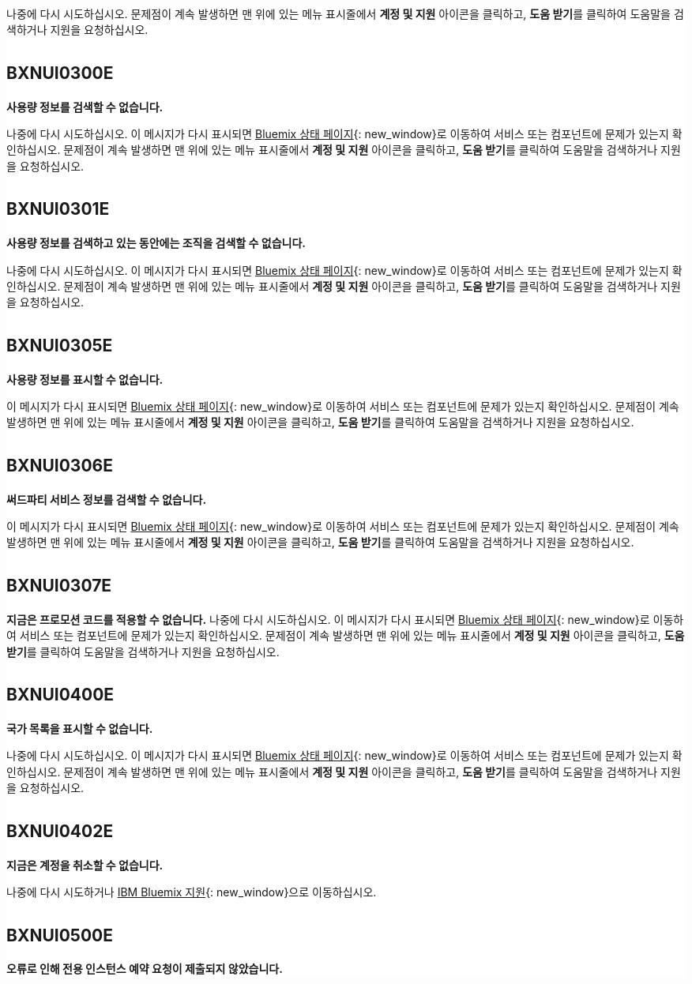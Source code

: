 나중에 다시 시도하십시오. 문제점이 계속 발생하면 맨 위에 있는 메뉴 표시줄에서 **계정 및 지원** 아이콘을 클릭하고, **도움 받기**를 클릭하여 도움말을 검색하거나 지원을 요청하십시오. 

## BXNUI0300E
**사용량 정보를 검색할 수 없습니다.**

나중에 다시 시도하십시오. 이 메시지가 다시 표시되면 [Bluemix 상태 페이지](https://developer.ibm.com/bluemix/support/#status){: new_window}로 이동하여 서비스 또는 컴포넌트에 문제가 있는지 확인하십시오. 문제점이 계속 발생하면 맨 위에 있는 메뉴 표시줄에서 **계정 및 지원** 아이콘을 클릭하고, **도움 받기**를 클릭하여 도움말을 검색하거나 지원을 요청하십시오. 

## BXNUI0301E
**사용량 정보를 검색하고 있는 동안에는 조직을 검색할 수 없습니다.**

나중에 다시 시도하십시오. 이 메시지가 다시 표시되면 [Bluemix 상태 페이지](https://developer.ibm.com/bluemix/support/#status){: new_window}로 이동하여 서비스 또는 컴포넌트에 문제가 있는지 확인하십시오. 문제점이 계속 발생하면 맨 위에 있는 메뉴 표시줄에서 **계정 및 지원** 아이콘을 클릭하고, **도움 받기**를 클릭하여 도움말을 검색하거나 지원을 요청하십시오. 

## BXNUI0305E
**사용량 정보를 표시할 수 없습니다.**

이 메시지가 다시 표시되면 [Bluemix 상태 페이지](https://developer.ibm.com/bluemix/support/#status){: new_window}로 이동하여 서비스 또는 컴포넌트에 문제가 있는지 확인하십시오. 문제점이 계속 발생하면 맨 위에 있는 메뉴 표시줄에서 **계정 및 지원** 아이콘을 클릭하고, **도움 받기**를 클릭하여 도움말을 검색하거나 지원을 요청하십시오. 

## BXNUI0306E
**써드파티 서비스 정보를 검색할 수 없습니다.**

이 메시지가 다시 표시되면 [Bluemix 상태 페이지](https://developer.ibm.com/bluemix/support/#status){: new_window}로 이동하여 서비스 또는 컴포넌트에 문제가 있는지 확인하십시오. 문제점이 계속 발생하면 맨 위에 있는 메뉴 표시줄에서 **계정 및 지원** 아이콘을 클릭하고, **도움 받기**를 클릭하여 도움말을 검색하거나 지원을 요청하십시오. 

## BXNUI0307E  
**지금은 프로모션 코드를 적용할 수 없습니다.** 나중에 다시 시도하십시오. 이 메시지가 다시 표시되면 [Bluemix 상태 페이지](https://developer.ibm.com/bluemix/support/#status){: new_window}로 이동하여 서비스 또는 컴포넌트에 문제가 있는지 확인하십시오. 문제점이 계속 발생하면 맨 위에 있는 메뉴 표시줄에서 **계정 및 지원** 아이콘을 클릭하고, **도움 받기**를 클릭하여 도움말을 검색하거나 지원을 요청하십시오. 

## BXNUI0400E
**국가 목록을 표시할 수 없습니다.** 

나중에 다시 시도하십시오. 이 메시지가 다시 표시되면 [Bluemix 상태 페이지](https://developer.ibm.com/bluemix/support/#status){: new_window}로 이동하여 서비스 또는 컴포넌트에 문제가 있는지 확인하십시오. 문제점이 계속 발생하면 맨 위에 있는 메뉴 표시줄에서 **계정 및 지원** 아이콘을 클릭하고, **도움 받기**를 클릭하여 도움말을 검색하거나 지원을 요청하십시오. 

## BXNUI0402E
**지금은 계정을 취소할 수 없습니다.**

나중에 다시 시도하거나 [IBM Bluemix 지원](http://ibm.biz/bluemixsupport){: new_window}으로 이동하십시오. 

## BXNUI0500E
**오류로 인해 전용 인스턴스 예약 요청이 제출되지 않았습니다.** 
